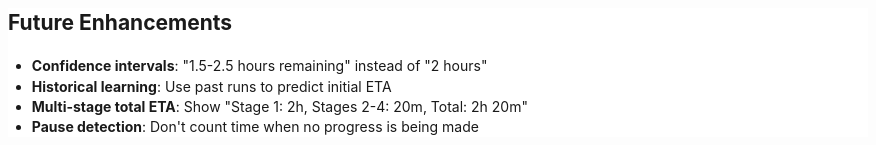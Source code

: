 ## Future Enhancements

- **Confidence intervals**: "1.5-2.5 hours remaining" instead of "2 hours"
- **Historical learning**: Use past runs to predict initial ETA
- **Multi-stage total ETA**: Show "Stage 1: 2h, Stages 2-4: 20m, Total: 2h 20m"
- **Pause detection**: Don't count time when no progress is being made

